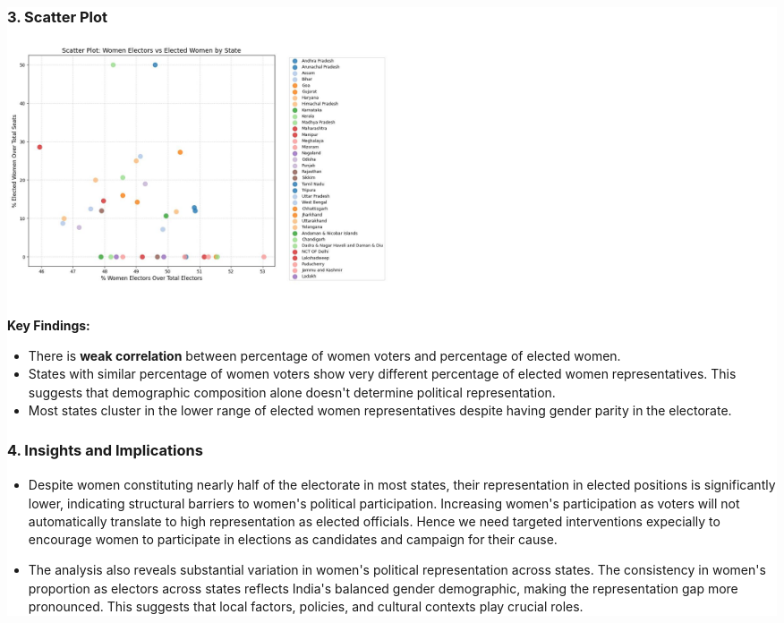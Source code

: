 ### 3. Scatter Plot

<img src="plots/scatter_chart.jpeg" alt="Scatter Plot" style="width:50%;"/>

**Key Findings:**

- There is **weak correlation** between percentage of women voters and percentage of elected women.
- States with similar percentage of women voters show very different percentage of elected women representatives. This suggests that demographic composition alone doesn't determine political representation.
- Most states cluster in the lower range of elected women representatives despite having gender parity in the electorate.

### 4. Insights and Implications

- Despite women constituting nearly half of the electorate in most states, their representation in elected positions is significantly lower, indicating structural barriers to women's political participation. Increasing women's participation as voters will not automatically translate to high representation as elected officials. Hence we need targeted interventions expecially to encourage women to participate in elections as candidates and campaign for their cause.

- The analysis also reveals substantial variation in women's political representation across states. The consistency in women's proportion as electors across states reflects India's balanced gender demographic, making the representation gap more pronounced. This suggests that local factors, policies, and cultural contexts play crucial roles.
